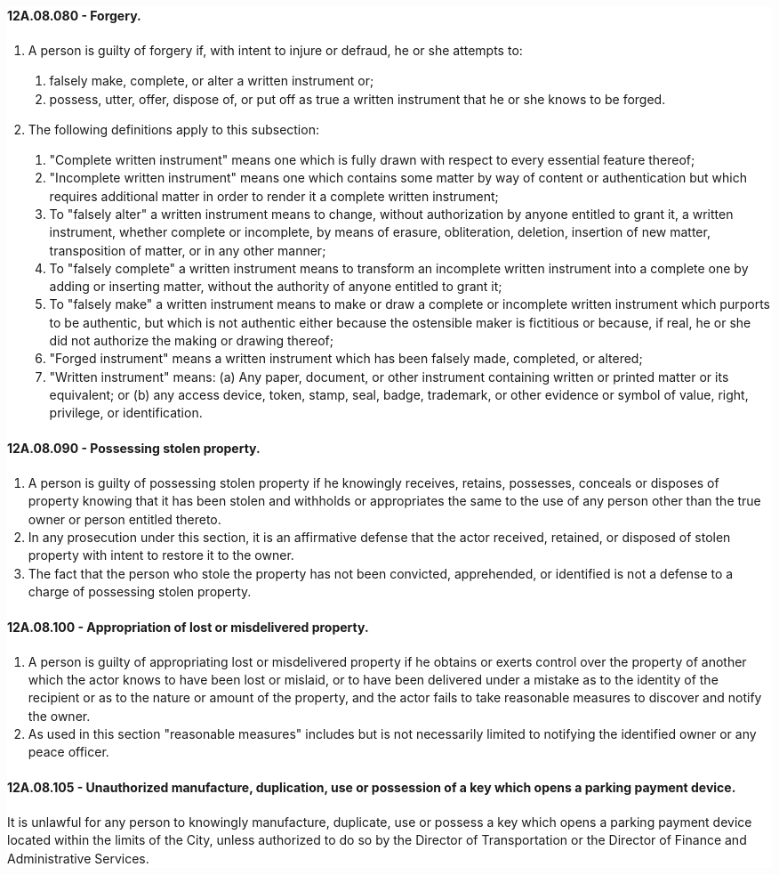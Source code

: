 #### 12A.08.080 - Forgery.

1. A person is guilty of forgery if, with intent to injure or defraud, he or she attempts to:

    1. falsely make, complete, or alter a written instrument or;
    2. possess, utter, offer, dispose of, or put off as true a written instrument that he or she knows to be forged.
2. The following definitions apply to this subsection:

    1. "Complete written instrument" means one which is fully drawn with respect to every essential feature thereof;
    2. "Incomplete written instrument" means one which contains some matter by way of content or authentication but which requires additional matter in order to render it a complete written instrument;
    3. To "falsely alter" a written instrument means to change, without authorization by anyone entitled to grant it, a written instrument, whether complete or incomplete, by means of erasure, obliteration, deletion, insertion of new matter, transposition of matter, or in any other manner;
    4. To "falsely complete" a written instrument means to transform an incomplete written instrument into a complete one by adding or inserting matter, without the authority of anyone entitled to grant it;
    5. To "falsely make" a written instrument means to make or draw a complete or incomplete written instrument which purports to be authentic, but which is not authentic either because the ostensible maker is fictitious or because, if real, he or she did not authorize the making or drawing thereof;
    6. "Forged instrument" means a written instrument which has been falsely made, completed, or altered;
    7. "Written instrument" means: (a) Any paper, document, or other instrument containing written or printed matter or its equivalent; or (b) any access device, token, stamp, seal, badge, trademark, or other evidence or symbol of value, right, privilege, or identification.

#### 12A.08.090 - Possessing stolen property.

1. A person is guilty of possessing stolen property if he knowingly receives, retains, possesses, conceals or disposes of property knowing that it has been stolen and withholds or appropriates the same to the use of any person other than the true owner or person entitled thereto.
2. In any prosecution under this section, it is an affirmative defense that the actor received, retained, or disposed of stolen property with intent to restore it to the owner.
3. The fact that the person who stole the property has not been convicted, apprehended, or identified is not a defense to a charge of possessing stolen property.

#### 12A.08.100 - Appropriation of lost or misdelivered property.

1. A person is guilty of appropriating lost or misdelivered property if he obtains or exerts control over the property of another which the actor knows to have been lost or mislaid, or to have been delivered under a mistake as to the identity of the recipient or as to the nature or amount of the property, and the actor fails to take reasonable measures to discover and notify the owner.
2. As used in this section "reasonable measures" includes but is not necessarily limited to notifying the identified owner or any peace officer.

#### 12A.08.105 - Unauthorized manufacture, duplication, use or possession of a key which opens a parking payment device.

It is unlawful for any person to knowingly manufacture, duplicate, use or possess a key which opens a parking payment device located within the limits of the City, unless authorized to do so by the Director of Transportation or the Director of Finance and Administrative Services.
